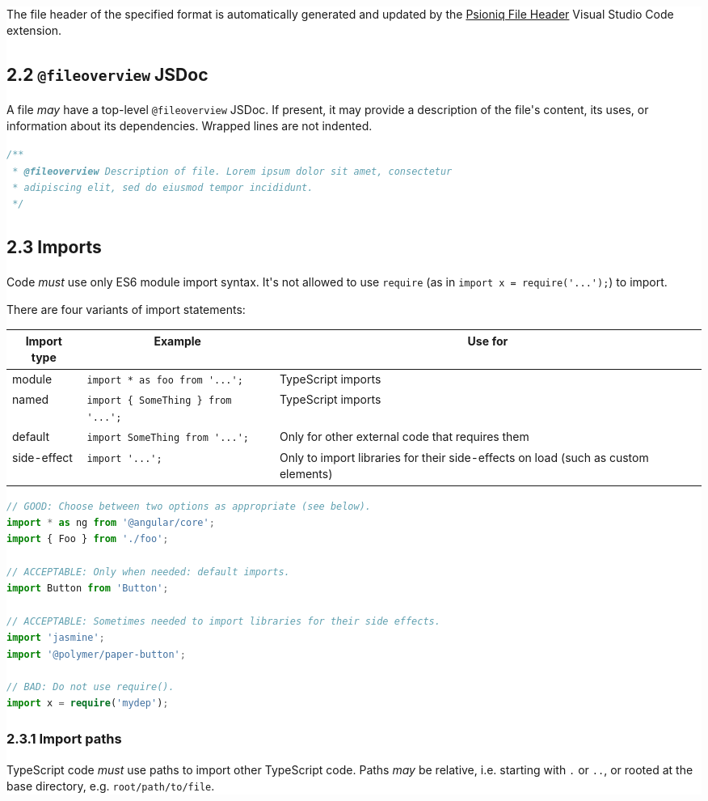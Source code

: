 The file header of the specified format is automatically generated and updated by the [Psioniq File Header](https://github.com/davidquinn/psi-header) Visual Studio Code extension.




## 2.2 `@fileoverview` JSDoc

A file *may* have a top-level `@fileoverview` JSDoc. If present, it may provide a description of the file's content, its uses, or information about its dependencies. Wrapped lines are not indented.

```typescript
/**
 * @fileoverview Description of file. Lorem ipsum dolor sit amet, consectetur
 * adipiscing elit, sed do eiusmod tempor incididunt.
 */
```

## 2.3 Imports

Code *must* use only ES6 module import syntax. It's not allowed to use `require` (as in `import x = require('...');`) to import.

There are four variants of import statements:

| Import type | Example | Use for |
| --- | --- | --- |
| module | `import * as foo from '...';` | TypeScript imports |
| named | `import { SomeThing } from '...';` | TypeScript imports |
| default | `import SomeThing from '...';` | Only for other external code that requires them |
| side-effect | `import '...';` | Only to import libraries for their side-effects on load (such as custom elements) |

```typescript
// GOOD: Choose between two options as appropriate (see below).
import * as ng from '@angular/core';
import { Foo } from './foo';

// ACCEPTABLE: Only when needed: default imports.
import Button from 'Button';

// ACCEPTABLE: Sometimes needed to import libraries for their side effects.
import 'jasmine';
import '@polymer/paper-button';

// BAD: Do not use require().
import x = require('mydep');
```

### 2.3.1 Import paths

TypeScript code *must* use paths to import other TypeScript code. Paths *may* be relative, i.e. starting with `.` or `..`, or rooted at the base directory, e.g. `root/path/to/file`.
